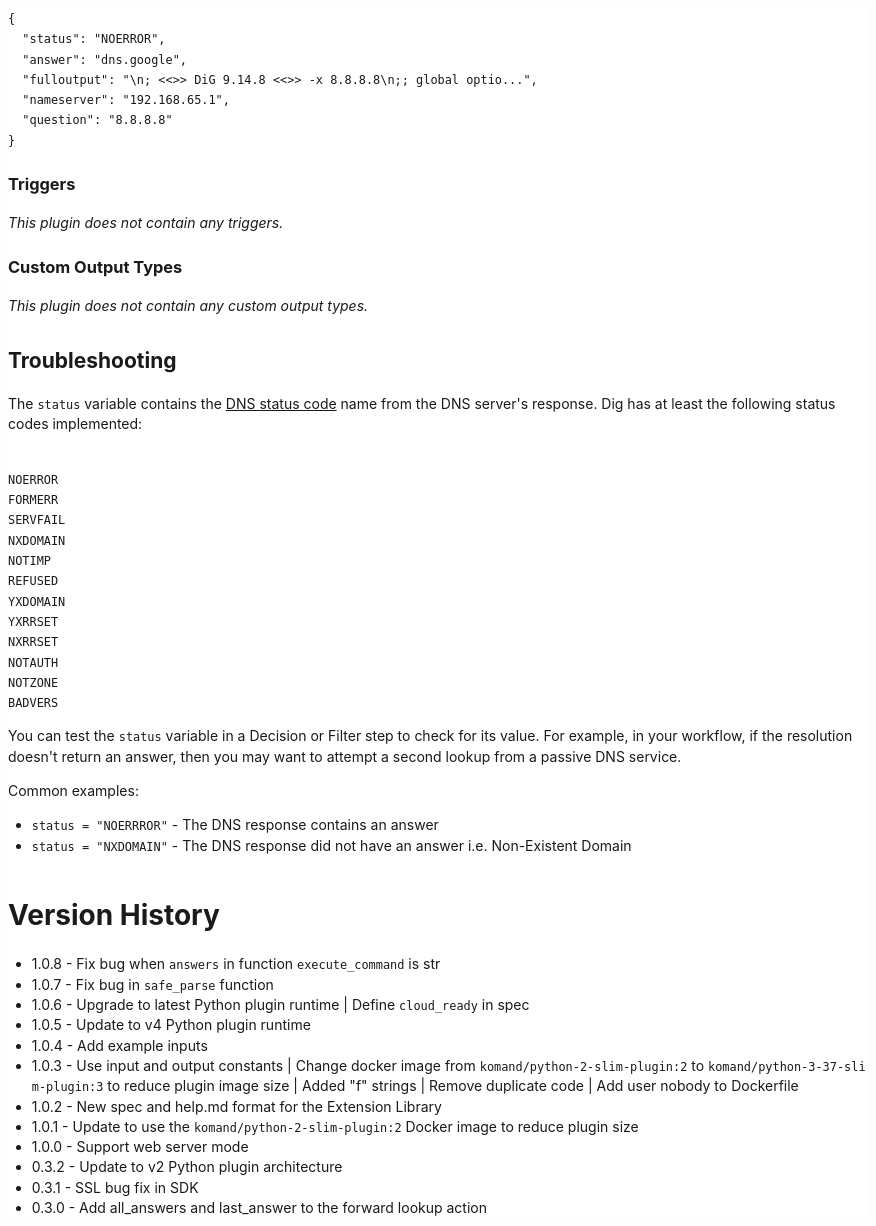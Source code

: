 ```
{
  "status": "NOERROR",
  "answer": "dns.google",
  "fulloutput": "\n; <<>> DiG 9.14.8 <<>> -x 8.8.8.8\n;; global optio...",
  "nameserver": "192.168.65.1",
  "question": "8.8.8.8"
}
```

### Triggers

_This plugin does not contain any triggers._

### Custom Output Types

_This plugin does not contain any custom output types._

## Troubleshooting

The `status` variable contains the [DNS status code](https://www.iana.org/assignments/dns-parameters/dns-parameters.xhtml) name from the DNS server's response.
Dig has at least the following status codes implemented:

```

NOERROR
FORMERR
SERVFAIL
NXDOMAIN
NOTIMP
REFUSED
YXDOMAIN
YXRRSET
NXRRSET
NOTAUTH
NOTZONE
BADVERS

```

You can test the `status` variable in a Decision or Filter step to check for its value.
For example, in your workflow, if the resolution doesn't return an answer, then you may want to attempt a second lookup from a passive DNS service.

Common examples:

* `status = "NOERRROR"` - The DNS response contains an answer
* `status = "NXDOMAIN"` - The DNS response did not have an answer i.e. Non-Existent Domain

# Version History

* 1.0.8 - Fix bug when `answers` in function `execute_command` is str
* 1.0.7 - Fix bug in `safe_parse` function
* 1.0.6 - Upgrade to latest Python plugin runtime | Define `cloud_ready` in spec
* 1.0.5 - Update to v4 Python plugin runtime
* 1.0.4 - Add example inputs
* 1.0.3 - Use input and output constants | Change docker image from `komand/python-2-slim-plugin:2` to `komand/python-3-37-slim-plugin:3` to reduce plugin image size | Added "f" strings | Remove duplicate code | Add user nobody to Dockerfile
* 1.0.2 - New spec and help.md format for the Extension Library
* 1.0.1 - Update to use the `komand/python-2-slim-plugin:2` Docker image to reduce plugin size
* 1.0.0 - Support web server mode
* 0.3.2 - Update to v2 Python plugin architecture
* 0.3.1 - SSL bug fix in SDK
* 0.3.0 - Add all_answers and last_answer to the forward lookup action